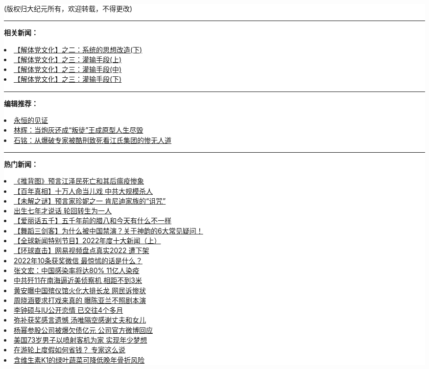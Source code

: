 </tr>
</table>
<p></center></p>
<p>(版权归大纪元所有，欢迎转载，不得更改)<font color=#ffffff>(http://www.dajiyuan.com)</font></p>
	
<hr>


<strong>相关新闻：</strong>
<li><a href="https://github.com/19920513/djy/blob/master/gb/6/9/30/n1471592.md#1">【解体党文化】之二：系统的思想改造(下)</a></li>
<li><a href="https://github.com/19920513/djy/blob/master/gb/6/10/5/n1476768.md#1">【解体党文化】之三：灌输手段(上)</a></li>
<li><a href="https://github.com/19920513/djy/blob/master/gb/6/10/8/n1479726.md#1">【解体党文化】之三：灌输手段(中)</a></li>
<li><a href="https://github.com/19920513/djy/blob/master/gb/6/10/10/n1481763.md#1">【解体党文化】之三：灌输手段(下)</a></li>
<hr>


<strong>编辑推荐：</strong>
<li><a href="https://github.com/19920513/www/blob/master/README.md?dfh#9" target="_blank">永恒的见证</a></li><li><a href="https://github.com/tsiac2612/djy/blob/master/gb/18/10/24/n10806244.md#1" target="_blank">林辉：当炮灰还成“叛徒”王成原型人生尽毁</a></li><li><a href="https://github.com/tsiac2612/djy/blob/master/gb/15/9/5/n4520825.md#1" target="_blank">石铭：从爆破专家被酷刑致死看江氏集团的惨无人道</a></li>
<hr>

<strong>热门新闻：</strong>
<li><a href="https://github.com/19920513/djy/blob/master/gb/22/12/27/n13893016.md#1">《推背图》预言江泽民死亡和其后瘟疫惨象</a></li>
<li><a href="https://github.com/19920513/djy/blob/master/gb/22/12/23/n13890728.md#1">【百年真相】十万人命当儿戏 中共大规模杀人</a></li>
<li><a href="https://github.com/19920513/djy/blob/master/gb/22/12/26/n13891849.md#1">【未解之谜】预言家珍妮之一 肯尼迪家族的“诅咒”</a></li>
<li><a href="https://github.com/19920513/djy/blob/master/gb/22/12/24/n13891107.md#1">出生七年才说话 轮回转生为一人</a></li>
<li><a href="https://github.com/19920513/djy/blob/master/gb/22/12/20/n13888243.md#1">【爱丽话五千】五千年前的腊八和今天有什么不一样</a></li>
<li><a href="https://github.com/19920513/djy/blob/master/gb/23/1/1/n13896702.md#1">【舞蹈三剑客】为什么被中国禁演？关于神韵的6大常见疑问！</a></li>
<li><a href="https://github.com/19920513/djy/blob/master/gb/22/12/31/n13896088.md#1">【全球新闻特别节目】2022年度十大新闻（上）</a></li>
<li><a href="https://github.com/19920513/djy/blob/master/gb/22/12/30/n13895678.md#1">【环球直击】网易视频盘点真实2022 遭下架</a></li>
<li><a href="https://github.com/19920513/djy/blob/master/gb/22/12/30/n13895524.md#1">2022年10条获奖微信 最惊怵的话是什么？</a></li>
<li><a href="https://github.com/19920513/djy/blob/master/gb/22/12/30/n13895619.md#1">张文宏：中国感染率将达80% 11亿人染疫</a></li>
<li><a href="https://github.com/19920513/djy/blob/master/gb/22/12/29/n13894594.md#1">中共歼11在南海逼近美侦察机 相距不到3米</a></li>
<li><a href="https://github.com/19920513/djy/blob/master/gb/22/12/30/n13894733.md#1">黄安曝中国殡仪馆火化大排长龙 网民诉惨状</a></li>
<li><a href="https://github.com/19920513/djy/blob/master/gb/22/12/31/n13895820.md#1">周晓涵要求打戏来真的 曝陈亚兰不照剧本演</a></li>
<li><a href="https://github.com/19920513/djy/blob/master/gb/22/12/31/n13896444.md#1">李钟硕与IU公开恋情 已交往4个多月</a></li>
<li><a href="https://github.com/19920513/djy/blob/master/gb/22/12/30/n13895784.md#1">弥补获奖感言遗憾 汤唯隔空感谢丈夫和女儿</a></li>
<li><a href="https://github.com/19920513/djy/blob/master/gb/22/12/29/n13894649.md#1">杨幂参股公司被爆欠债亿元 公司官方微博回应</a></li>
<li><a href="https://github.com/19920513/djy/blob/master/gb/22/12/29/n13894250.md#1">美国73岁男子以喷射客机为家 实现年少梦想</a></li>
<li><a href="https://github.com/19920513/djy/blob/master/gb/22/12/30/n13895183.md#1">在游轮上度假如何省钱？ 专家这么说</a></li>
<li><a href="https://github.com/19920513/djy/blob/master/gb/22/12/29/n13894434.md#1">含维生素K1的绿叶蔬菜可降低晚年骨折风险</a></li>